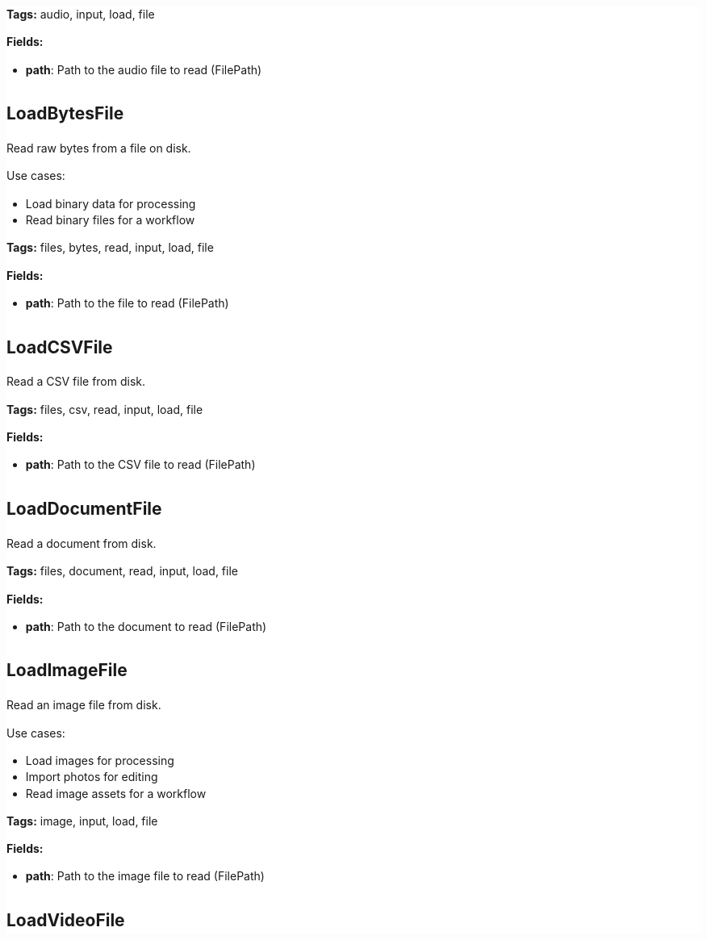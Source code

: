 **Tags:** audio, input, load, file

**Fields:**
- **path**: Path to the audio file to read (FilePath)


## LoadBytesFile

Read raw bytes from a file on disk.

Use cases:
- Load binary data for processing
- Read binary files for a workflow

**Tags:** files, bytes, read, input, load, file

**Fields:**
- **path**: Path to the file to read (FilePath)


## LoadCSVFile

Read a CSV file from disk.

**Tags:** files, csv, read, input, load, file

**Fields:**
- **path**: Path to the CSV file to read (FilePath)


## LoadDocumentFile

Read a document from disk.

**Tags:** files, document, read, input, load, file

**Fields:**
- **path**: Path to the document to read (FilePath)


## LoadImageFile

Read an image file from disk.

Use cases:
- Load images for processing
- Import photos for editing
- Read image assets for a workflow

**Tags:** image, input, load, file

**Fields:**
- **path**: Path to the image file to read (FilePath)


## LoadVideoFile
